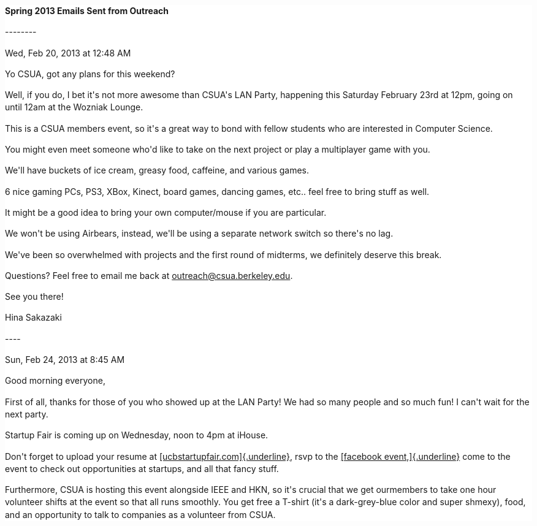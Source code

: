 **Spring 2013 Emails Sent from Outreach**

\-\-\-\-\-\-\--

Wed, Feb 20, 2013 at 12:48 AM

Yo CSUA, got any plans for this weekend?

Well, if you do, I bet it\'s not more awesome than CSUA\'s LAN Party,
happening this Saturday February 23rd at 12pm, going on until 12am at
the Wozniak Lounge.

This is a CSUA members event, so it\'s a great way to bond with fellow
students who are interested in Computer Science.

You might even meet someone who\'d like to take on the next project or
play a multiplayer game with you.

We\'ll have buckets of ice cream, greasy food, caffeine, and various
games.

6 nice gaming PCs, PS3, XBox, Kinect, board games, dancing games, etc..
feel free to bring stuff as well.

It might be a good idea to bring your own computer/mouse if you are
particular.

We won\'t be using Airbears, instead, we\'ll be using a separate network
switch so there\'s no lag.

We\'ve been so overwhelmed with projects and the first round of
midterms, we definitely deserve this break.

Questions? Feel free to email me back at outreach@csua.berkeley.edu.

See you there!

Hina Sakazaki

\-\-\--

Sun, Feb 24, 2013 at 8:45 AM

Good morning everyone,

First of all, thanks for those of you who showed up at the LAN Party! We
had so many people and so much fun! I can\'t wait for the next party.

Startup Fair is coming up on Wednesday, noon to 4pm at iHouse.

Don\'t forget to upload your resume at
[[ucbstartupfair.com]{.underline}](http://ucbstartupfair.com/), rsvp to
the [[facebook
event,]{.underline}](https://www.facebook.com/events/524983644190776/?fref=ts)
come to the event to check out opportunities at startups, and all that
fancy stuff.

Furthermore, CSUA is hosting this event alongside IEEE and HKN, so it\'s
crucial that we get ourmembers to take one hour volunteer shifts at the
event so that all runs smoothly. You get free a T-shirt (it\'s a
dark-grey-blue color and super shmexy), food, and an opportunity to talk
to companies as a volunteer from CSUA.
